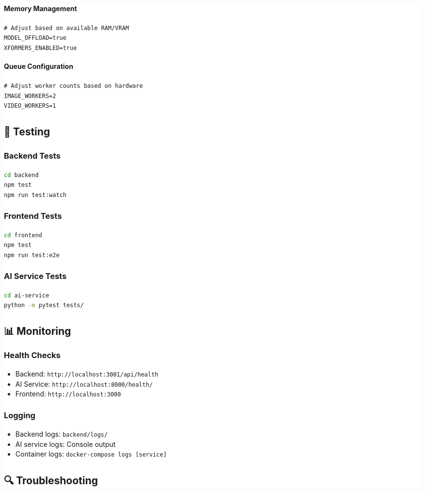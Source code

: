 #### Memory Management
```env
# Adjust based on available RAM/VRAM
MODEL_OFFLOAD=true
XFORMERS_ENABLED=true
```

#### Queue Configuration
```env
# Adjust worker counts based on hardware
IMAGE_WORKERS=2
VIDEO_WORKERS=1
```

## 🧪 Testing

### Backend Tests
```bash
cd backend
npm test
npm run test:watch
```

### Frontend Tests
```bash
cd frontend
npm test
npm run test:e2e
```

### AI Service Tests
```bash
cd ai-service
python -m pytest tests/
```

## 📊 Monitoring

### Health Checks
- Backend: `http://localhost:3001/api/health`
- AI Service: `http://localhost:8000/health/`
- Frontend: `http://localhost:3000`

### Logging
- Backend logs: `backend/logs/`
- AI service logs: Console output
- Container logs: `docker-compose logs [service]`

## 🔍 Troubleshooting
